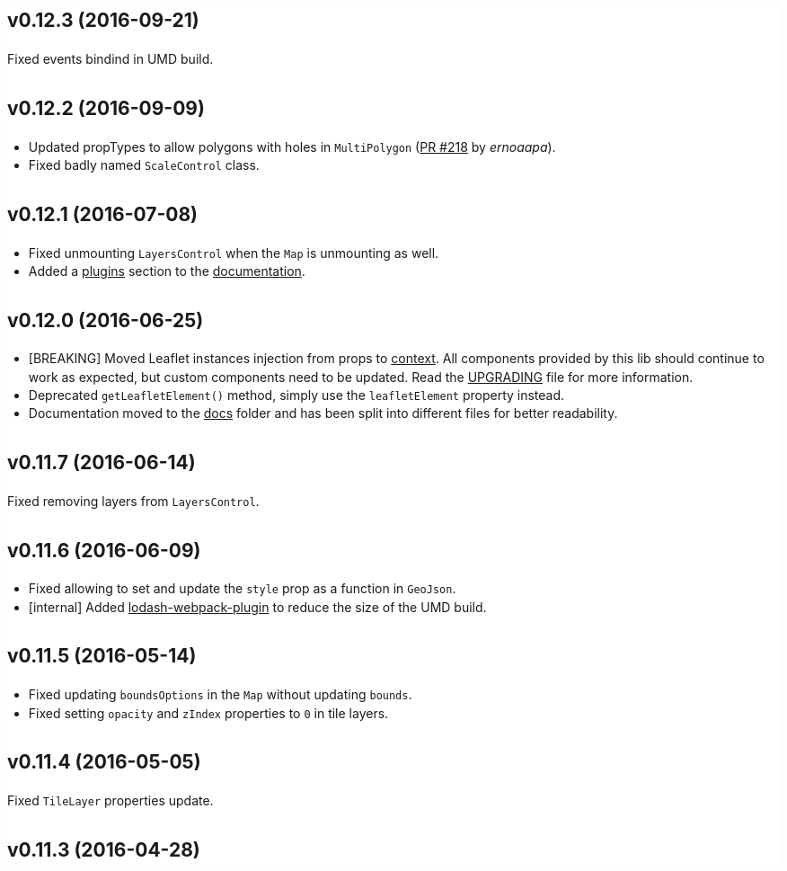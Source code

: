 ## v0.12.3 (2016-09-21)

Fixed events bindind in UMD build.

## v0.12.2 (2016-09-09)

* Updated propTypes to allow polygons with holes in `MultiPolygon`
  ([PR #218](https://github.com/PaulLeCam/react-leaflet/pull/218) by
  _ernoaapa_).
* Fixed badly named `ScaleControl` class.

## v0.12.1 (2016-07-08)

* Fixed unmounting `LayersControl` when the `Map` is unmounting as well.
* Added a [plugins](docs/Plugins.md) section to the [documentation](docs).

## v0.12.0 (2016-06-25)

* [BREAKING] Moved Leaflet instances injection from props to
  [context](https://facebook.github.io/react/docs/context.html). All components
  provided by this lib should continue to work as expected, but custom
  components need to be updated. Read the [UPGRADING](UPGRADING.md) file for
  more information.
* Deprecated `getLeafletElement()` method, simply use the `leafletElement`
  property instead.
* Documentation moved to the [docs](docs) folder and has been split into
  different files for better readability.

## v0.11.7 (2016-06-14)

Fixed removing layers from `LayersControl`.

## v0.11.6 (2016-06-09)

* Fixed allowing to set and update the `style` prop as a function in `GeoJson`.
* [internal] Added
  [lodash-webpack-plugin](https://github.com/lodash/lodash-webpack-plugin) to
  reduce the size of the UMD build.

## v0.11.5 (2016-05-14)

* Fixed updating `boundsOptions` in the `Map` without updating `bounds`.
* Fixed setting `opacity` and `zIndex` properties to `0` in tile layers.

## v0.11.4 (2016-05-05)

Fixed `TileLayer` properties update.

## v0.11.3 (2016-04-28)
